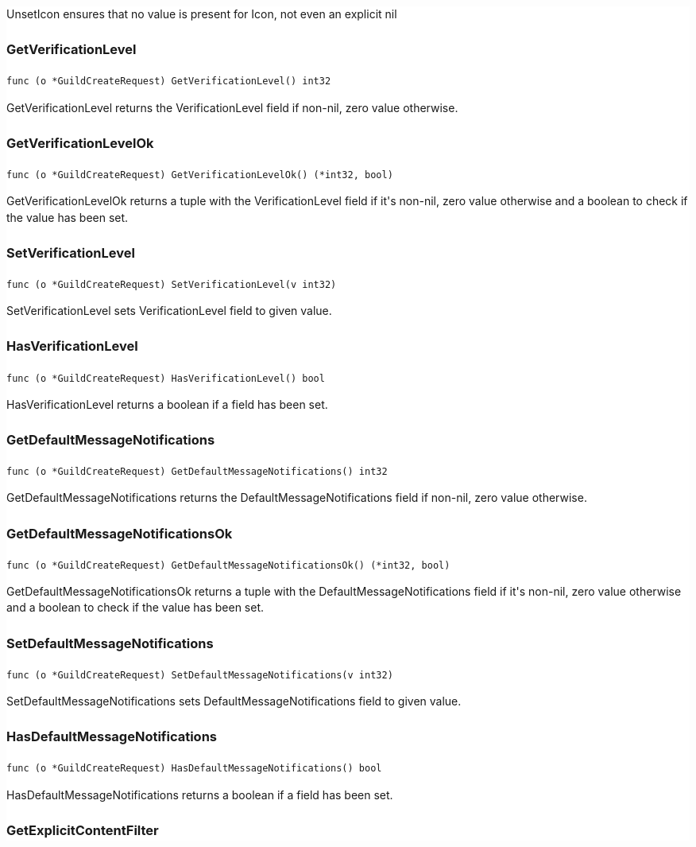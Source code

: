 UnsetIcon ensures that no value is present for Icon, not even an explicit nil
### GetVerificationLevel

`func (o *GuildCreateRequest) GetVerificationLevel() int32`

GetVerificationLevel returns the VerificationLevel field if non-nil, zero value otherwise.

### GetVerificationLevelOk

`func (o *GuildCreateRequest) GetVerificationLevelOk() (*int32, bool)`

GetVerificationLevelOk returns a tuple with the VerificationLevel field if it's non-nil, zero value otherwise
and a boolean to check if the value has been set.

### SetVerificationLevel

`func (o *GuildCreateRequest) SetVerificationLevel(v int32)`

SetVerificationLevel sets VerificationLevel field to given value.

### HasVerificationLevel

`func (o *GuildCreateRequest) HasVerificationLevel() bool`

HasVerificationLevel returns a boolean if a field has been set.

### GetDefaultMessageNotifications

`func (o *GuildCreateRequest) GetDefaultMessageNotifications() int32`

GetDefaultMessageNotifications returns the DefaultMessageNotifications field if non-nil, zero value otherwise.

### GetDefaultMessageNotificationsOk

`func (o *GuildCreateRequest) GetDefaultMessageNotificationsOk() (*int32, bool)`

GetDefaultMessageNotificationsOk returns a tuple with the DefaultMessageNotifications field if it's non-nil, zero value otherwise
and a boolean to check if the value has been set.

### SetDefaultMessageNotifications

`func (o *GuildCreateRequest) SetDefaultMessageNotifications(v int32)`

SetDefaultMessageNotifications sets DefaultMessageNotifications field to given value.

### HasDefaultMessageNotifications

`func (o *GuildCreateRequest) HasDefaultMessageNotifications() bool`

HasDefaultMessageNotifications returns a boolean if a field has been set.

### GetExplicitContentFilter
